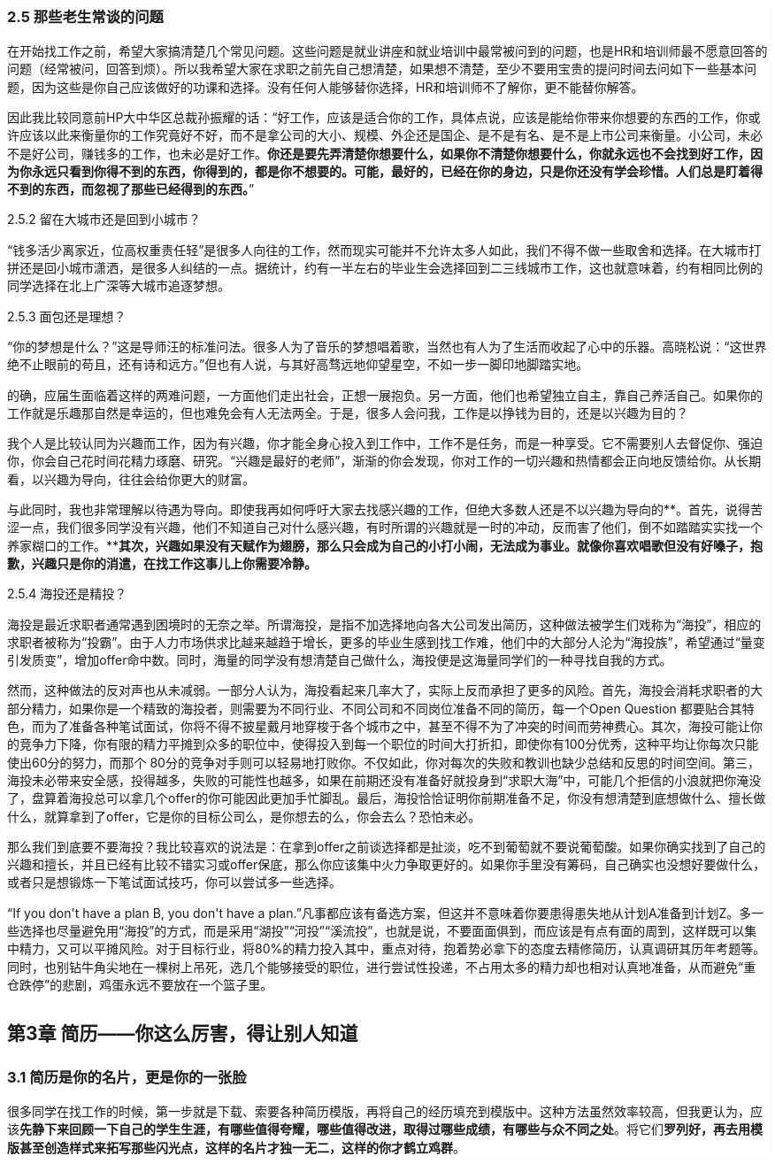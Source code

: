 ### 2.5 那些老生常谈的问题


在开始找工作之前，希望大家搞清楚几个常见问题。这些问题是就业讲座和就业培训中最常被问到的问题，也是HR和培训师最不愿意回答的问题（经常被问，回答到烦）。所以我希望大家在求职之前先自己想清楚，如果想不清楚，至少不要用宝贵的提问时间去问如下一些基本问题，因为这些是你自己应该做好的功课和选择。没有任何人能够替你选择，HR和培训师不了解你，更不能替你解答。

因此我比较同意前HP大中华区总裁孙振耀的话：“好工作，应该是适合你的工作，具体点说，应该是能给你带来你想要的东西的工作，你或许应该以此来衡量你的工作究竟好不好，而不是拿公司的大小、规模、外企还是国企、是不是有名、是不是上市公司来衡量。小公司，未必不是好公司，赚钱多的工作，也未必是好工作。**你还是要先弄清楚你想要什么，如果你不清楚你想要什么，你就永远也不会找到好工作，因为你永远只看到你得不到的东西，你得到的，都是你不想要的。可能，最好的，已经在你的身边，只是你还没有学会珍惜。人们总是盯着得不到的东西，而忽视了那些已经得到的东西。**”


2.5.2 留在大城市还是回到小城市？

“钱多活少离家近，位高权重责任轻”是很多人向往的工作，然而现实可能并不允许太多人如此，我们不得不做一些取舍和选择。在大城市打拼还是回小城市潇洒，是很多人纠结的一点。据统计，约有一半左右的毕业生会选择回到二三线城市工作，这也就意味着，约有相同比例的同学选择在北上广深等大城市追逐梦想。

2.5.3 面包还是理想？

“你的梦想是什么？”这是导师汪的标准问法。很多人为了音乐的梦想唱着歌，当然也有人为了生活而收起了心中的乐器。高晓松说：“这世界绝不止眼前的苟且，还有诗和远方。”但也有人说，与其好高骛远地仰望星空，不如一步一脚印地脚踏实地。

的确，应届生面临着这样的两难问题，一方面他们走出社会，正想一展抱负。另一方面，他们也希望独立自主，靠自己养活自己。如果你的工作就是乐趣那自然是幸运的，但也难免会有人无法两全。于是，很多人会问我，工作是以挣钱为目的，还是以兴趣为目的？

我个人是比较认同为兴趣而工作，因为有兴趣，你才能全身心投入到工作中，工作不是任务，而是一种享受。它不需要别人去督促你、强迫你，你会自己花时间花精力琢磨、研究。“兴趣是最好的老师”，渐渐的你会发现，你对工作的一切兴趣和热情都会正向地反馈给你。从长期看，以兴趣为导向，往往会给你更大的财富。

与此同时，我也非常理解以待遇为导向。即使我再如何呼吁大家去找感兴趣的工作，但绝大多数人还是不以兴趣为导向的**。首先，说得苦涩一点，我们很多同学没有兴趣，他们不知道自己对什么感兴趣，有时所谓的兴趣就是一时的冲动，反而害了他们，倒不如踏踏实实找一个养家糊口的工作。****其次，兴趣如果没有天赋作为翅膀，那么只会成为自己的小打小闹，无法成为事业。就像你喜欢唱歌但没有好嗓子，抱歉，兴趣只是你的消遣，在找工作这事儿上你需要冷静。**


2.5.4 海投还是精投？

海投是最近求职者通常遇到困境时的无奈之举。所谓海投，是指不加选择地向各大公司发出简历，这种做法被学生们戏称为“海投”，相应的求职者被称为“投霸”。由于人力市场供求比越来越趋于增长，更多的毕业生感到找工作难，他们中的大部分人沦为“海投族”，希望通过“量变引发质变”，增加offer命中数。同时，海量的同学没有想清楚自己做什么，海投便是这海量同学们的一种寻找自我的方式。

然而，这种做法的反对声也从未减弱。一部分人认为，海投看起来几率大了，实际上反而承担了更多的风险。首先，海投会消耗求职者的大部分精力，如果你是一个精致的海投者，则需要为不同行业、不同公司和不同岗位准备不同的简历，每一个Open Question 都要贴合其特色，而为了准备各种笔试面试，你将不得不披星戴月地穿梭于各个城市之中，甚至不得不为了冲突的时间而劳神费心。其次，海投可能让你的竞争力下降，你有限的精力平摊到众多的职位中，使得投入到每一个职位的时间大打折扣，即使你有100分优秀，这种平均让你每次只能使出60分的努力，而那个 80分的竞争对手则可以轻易地打败你。不仅如此，你对每次的失败和教训也缺少总结和反思的时间空间。第三，海投未必带来安全感，投得越多，失败的可能性也越多，如果在前期还没有准备好就投身到“求职大海”中，可能几个拒信的小浪就把你淹没了，盘算着海投总可以拿几个offer的你可能因此更加手忙脚乱。最后，海投恰恰证明你前期准备不足，你没有想清楚到底想做什么、擅长做什么，就算拿到了offer，它是你的目标公司么，是你想去的么，你会去么？恐怕未必。

那么我们到底要不要海投？我比较喜欢的说法是：在拿到offer之前谈选择都是扯淡，吃不到葡萄就不要说葡萄酸。如果你确实找到了自己的兴趣和擅长，并且已经有比较不错实习或offer保底，那么你应该集中火力争取更好的。如果你手里没有筹码，自己确实也没想好要做什么，或者只是想锻炼一下笔试面试技巧，你可以尝试多一些选择。

“If you don't have a plan B, you don't have a plan.”凡事都应该有备选方案，但这并不意味着你要患得患失地从计划A准备到计划Z。多一些选择也尽量避免用“海投”的方式，而是采用“湖投”“河投”“溪流投”，也就是说，不要面面俱到，而应该是有点有面的周到，这样既可以集中精力，又可以平摊风险。对于目标行业，将80%的精力投入其中，重点对待，抱着势必拿下的态度去精修简历，认真调研其历年考题等。同时，也别钻牛角尖地在一棵树上吊死，选几个能够接受的职位，进行尝试性投递，不占用太多的精力却也相对认真地准备，从而避免“重仓跌停”的悲剧，鸡蛋永远不要放在一个篮子里。

## 第3章 简历——你这么厉害，得让别人知道


### 3.1 简历是你的名片，更是你的一张脸
很多同学在找工作的时候，第一步就是下载、索要各种简历模版，再将自己的经历填充到模版中。这种方法虽然效率较高，但我更认为，应该**先静下来回顾一下自己的学生生涯，有哪些值得夸耀，哪些值得改进，取得过哪些成绩，有哪些与众不同之处**。将它们**罗列好，再去用模版甚至创造样式来拓写那些闪光点，这样的名片才独一无二，这样的你才鹤立鸡群**。
